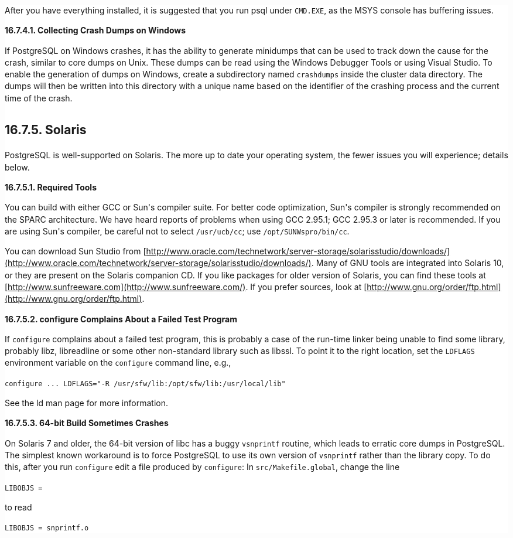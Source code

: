 After you have everything installed, it is suggested that you run psql under `CMD.EXE`, as the MSYS console has buffering issues.

**16.7.4.1. Collecting Crash Dumps on Windows**

If PostgreSQL on Windows crashes, it has the ability to generate minidumps that can be used to track down the cause for the crash, similar to core dumps on Unix. These dumps can be read using the Windows Debugger Tools or using Visual Studio. To enable the generation of dumps on Windows, create a subdirectory named `crashdumps` inside the cluster data directory. The dumps will then be written into this directory with a unique name based on the identifier of the crashing process and the current time of the crash.

## 16.7.5. Solaris

PostgreSQL is well-supported on Solaris. The more up to date your operating system, the fewer issues you will experience; details below.

**16.7.5.1. Required Tools**

You can build with either GCC or Sun's compiler suite. For better code optimization, Sun's compiler is strongly recommended on the SPARC architecture. We have heard reports of problems when using GCC 2.95.1; GCC 2.95.3 or later is recommended. If you are using Sun's compiler, be careful not to select `/usr/ucb/cc`; use `/opt/SUNWspro/bin/cc`.

You can download Sun Studio from [http://www.oracle.com/technetwork/server-storage/solarisstudio/downloads/](http://www.oracle.com/technetwork/server-storage/solarisstudio/downloads/). Many of GNU tools are integrated into Solaris 10, or they are present on the Solaris companion CD. If you like packages for older version of Solaris, you can find these tools at [http://www.sunfreeware.com](http://www.sunfreeware.com/). If you prefer sources, look at [http://www.gnu.org/order/ftp.html](http://www.gnu.org/order/ftp.html).

**16.7.5.2. configure Complains About a Failed Test Program**

If `configure` complains about a failed test program, this is probably a case of the run-time linker being unable to find some library, probably libz, libreadline or some other non-standard library such as libssl. To point it to the right location, set the `LDFLAGS` environment variable on the `configure` command line, e.g.,

```text
configure ... LDFLAGS="-R /usr/sfw/lib:/opt/sfw/lib:/usr/local/lib"
```

See the ld man page for more information.

**16.7.5.3. 64-bit Build Sometimes Crashes**

On Solaris 7 and older, the 64-bit version of libc has a buggy `vsnprintf` routine, which leads to erratic core dumps in PostgreSQL. The simplest known workaround is to force PostgreSQL to use its own version of `vsnprintf` rather than the library copy. To do this, after you run `configure` edit a file produced by `configure`: In `src/Makefile.global`, change the line

```text
LIBOBJS =
```

to read

```text
LIBOBJS = snprintf.o
```
